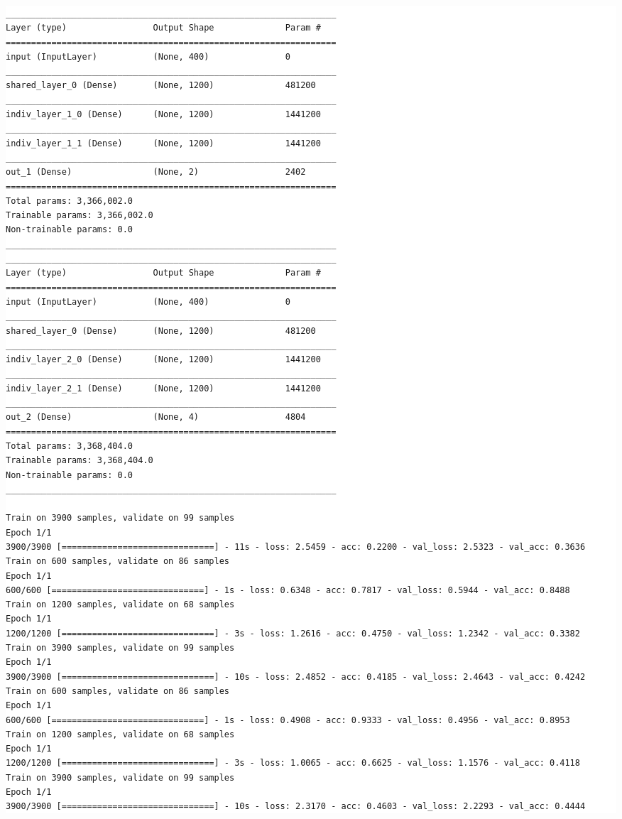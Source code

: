 ```
_________________________________________________________________
Layer (type)                 Output Shape              Param #   
=================================================================
input (InputLayer)           (None, 400)               0         
_________________________________________________________________
shared_layer_0 (Dense)       (None, 1200)              481200    
_________________________________________________________________
indiv_layer_1_0 (Dense)      (None, 1200)              1441200   
_________________________________________________________________
indiv_layer_1_1 (Dense)      (None, 1200)              1441200   
_________________________________________________________________
out_1 (Dense)                (None, 2)                 2402      
=================================================================
Total params: 3,366,002.0
Trainable params: 3,366,002.0
Non-trainable params: 0.0
_________________________________________________________________
_________________________________________________________________
Layer (type)                 Output Shape              Param #   
=================================================================
input (InputLayer)           (None, 400)               0         
_________________________________________________________________
shared_layer_0 (Dense)       (None, 1200)              481200    
_________________________________________________________________
indiv_layer_2_0 (Dense)      (None, 1200)              1441200   
_________________________________________________________________
indiv_layer_2_1 (Dense)      (None, 1200)              1441200   
_________________________________________________________________
out_2 (Dense)                (None, 4)                 4804      
=================================================================
Total params: 3,368,404.0
Trainable params: 3,368,404.0
Non-trainable params: 0.0
_________________________________________________________________

Train on 3900 samples, validate on 99 samples
Epoch 1/1
3900/3900 [==============================] - 11s - loss: 2.5459 - acc: 0.2200 - val_loss: 2.5323 - val_acc: 0.3636
Train on 600 samples, validate on 86 samples
Epoch 1/1
600/600 [==============================] - 1s - loss: 0.6348 - acc: 0.7817 - val_loss: 0.5944 - val_acc: 0.8488
Train on 1200 samples, validate on 68 samples
Epoch 1/1
1200/1200 [==============================] - 3s - loss: 1.2616 - acc: 0.4750 - val_loss: 1.2342 - val_acc: 0.3382
Train on 3900 samples, validate on 99 samples
Epoch 1/1
3900/3900 [==============================] - 10s - loss: 2.4852 - acc: 0.4185 - val_loss: 2.4643 - val_acc: 0.4242
Train on 600 samples, validate on 86 samples
Epoch 1/1
600/600 [==============================] - 1s - loss: 0.4908 - acc: 0.9333 - val_loss: 0.4956 - val_acc: 0.8953
Train on 1200 samples, validate on 68 samples
Epoch 1/1
1200/1200 [==============================] - 3s - loss: 1.0065 - acc: 0.6625 - val_loss: 1.1576 - val_acc: 0.4118
Train on 3900 samples, validate on 99 samples
Epoch 1/1
3900/3900 [==============================] - 10s - loss: 2.3170 - acc: 0.4603 - val_loss: 2.2293 - val_acc: 0.4444
```